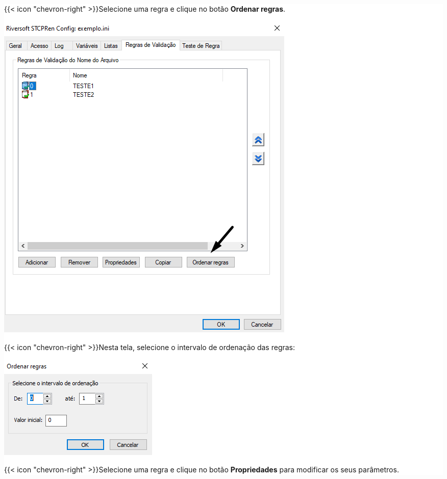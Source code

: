{{< icon "chevron-right" >}}Selecione uma regra e clique no botão **Ordenar regras**.

![](img/stcpren-23.png)

{{< icon "chevron-right" >}}Nesta tela, selecione o intervalo de ordenação das regras:

![](img/stcpren-24.png)

{{< icon "chevron-right" >}}Selecione uma regra e clique no botão **Propriedades** para modificar os seus parâmetros.
